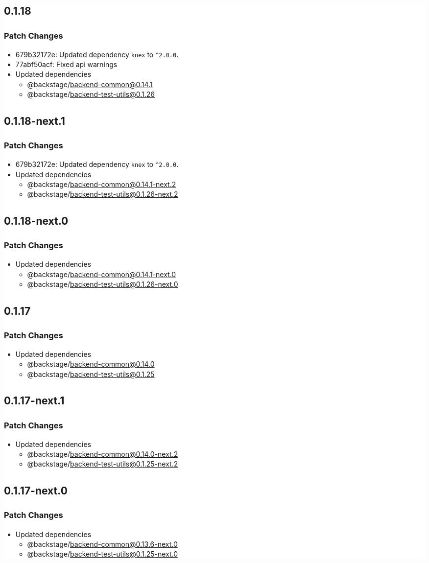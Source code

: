 ## 0.1.18

### Patch Changes

- 679b32172e: Updated dependency `knex` to `^2.0.0`.
- 77abf50acf: Fixed api warnings
- Updated dependencies
  - @backstage/backend-common@0.14.1
  - @backstage/backend-test-utils@0.1.26

## 0.1.18-next.1

### Patch Changes

- 679b32172e: Updated dependency `knex` to `^2.0.0`.
- Updated dependencies
  - @backstage/backend-common@0.14.1-next.2
  - @backstage/backend-test-utils@0.1.26-next.2

## 0.1.18-next.0

### Patch Changes

- Updated dependencies
  - @backstage/backend-common@0.14.1-next.0
  - @backstage/backend-test-utils@0.1.26-next.0

## 0.1.17

### Patch Changes

- Updated dependencies
  - @backstage/backend-common@0.14.0
  - @backstage/backend-test-utils@0.1.25

## 0.1.17-next.1

### Patch Changes

- Updated dependencies
  - @backstage/backend-common@0.14.0-next.2
  - @backstage/backend-test-utils@0.1.25-next.2

## 0.1.17-next.0

### Patch Changes

- Updated dependencies
  - @backstage/backend-common@0.13.6-next.0
  - @backstage/backend-test-utils@0.1.25-next.0
